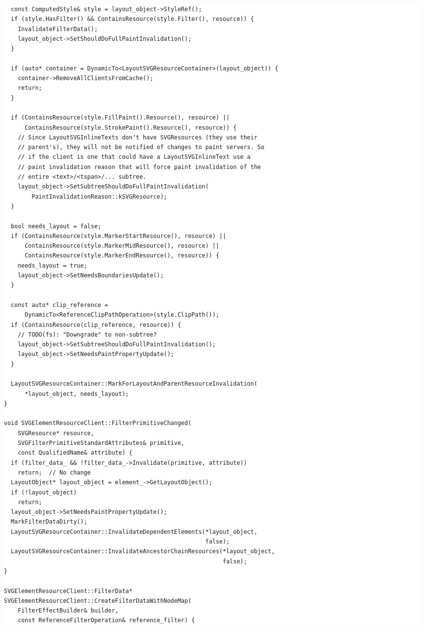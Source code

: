 ```
  const ComputedStyle& style = layout_object->StyleRef();
  if (style.HasFilter() && ContainsResource(style.Filter(), resource)) {
    InvalidateFilterData();
    layout_object->SetShouldDoFullPaintInvalidation();
  }

  if (auto* container = DynamicTo<LayoutSVGResourceContainer>(layout_object)) {
    container->RemoveAllClientsFromCache();
    return;
  }

  if (ContainsResource(style.FillPaint().Resource(), resource) ||
      ContainsResource(style.StrokePaint().Resource(), resource)) {
    // Since LayoutSVGInlineTexts don't have SVGResources (they use their
    // parent's), they will not be notified of changes to paint servers. So
    // if the client is one that could have a LayoutSVGInlineText use a
    // paint invalidation reason that will force paint invalidation of the
    // entire <text>/<tspan>/... subtree.
    layout_object->SetSubtreeShouldDoFullPaintInvalidation(
        PaintInvalidationReason::kSVGResource);
  }

  bool needs_layout = false;
  if (ContainsResource(style.MarkerStartResource(), resource) ||
      ContainsResource(style.MarkerMidResource(), resource) ||
      ContainsResource(style.MarkerEndResource(), resource)) {
    needs_layout = true;
    layout_object->SetNeedsBoundariesUpdate();
  }

  const auto* clip_reference =
      DynamicTo<ReferenceClipPathOperation>(style.ClipPath());
  if (ContainsResource(clip_reference, resource)) {
    // TODO(fs): "Downgrade" to non-subtree?
    layout_object->SetSubtreeShouldDoFullPaintInvalidation();
    layout_object->SetNeedsPaintPropertyUpdate();
  }

  LayoutSVGResourceContainer::MarkForLayoutAndParentResourceInvalidation(
      *layout_object, needs_layout);
}

void SVGElementResourceClient::FilterPrimitiveChanged(
    SVGResource* resource,
    SVGFilterPrimitiveStandardAttributes& primitive,
    const QualifiedName& attribute) {
  if (filter_data_ && !filter_data_->Invalidate(primitive, attribute))
    return;  // No change
  LayoutObject* layout_object = element_->GetLayoutObject();
  if (!layout_object)
    return;
  layout_object->SetNeedsPaintPropertyUpdate();
  MarkFilterDataDirty();
  LayoutSVGResourceContainer::InvalidateDependentElements(*layout_object,
                                                          false);
  LayoutSVGResourceContainer::InvalidateAncestorChainResources(*layout_object,
                                                               false);
}

SVGElementResourceClient::FilterData*
SVGElementResourceClient::CreateFilterDataWithNodeMap(
    FilterEffectBuilder& builder,
    const ReferenceFilterOperation& reference_filter) {
```